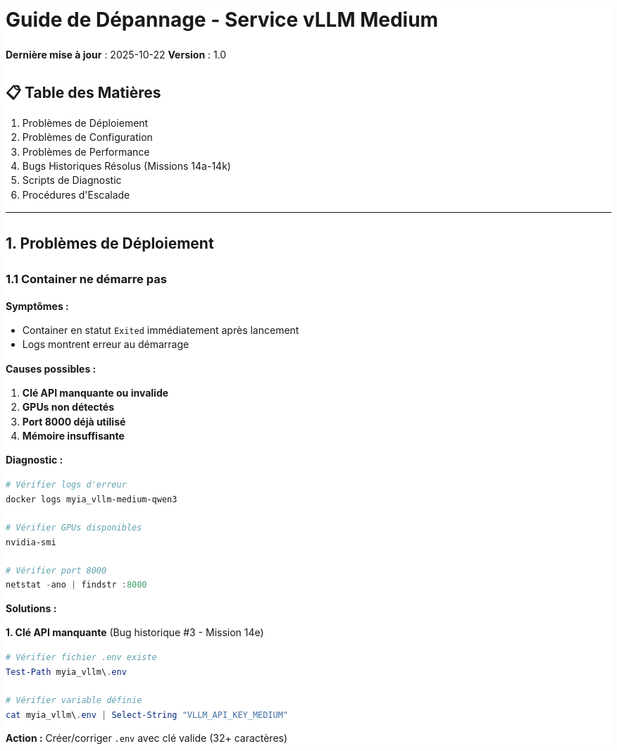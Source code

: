 # Guide de Dépannage - Service vLLM Medium

**Dernière mise à jour** : 2025-10-22
**Version** : 1.0

## 📋 Table des Matières
1. Problèmes de Déploiement
2. Problèmes de Configuration
3. Problèmes de Performance
4. Bugs Historiques Résolus (Missions 14a-14k)
5. Scripts de Diagnostic
6. Procédures d'Escalade

---

## 1. Problèmes de Déploiement

### 1.1 Container ne démarre pas

**Symptômes :**
- Container en statut `Exited` immédiatement après lancement
- Logs montrent erreur au démarrage

**Causes possibles :**
1. **Clé API manquante ou invalide**
2. **GPUs non détectés**
3. **Port 8000 déjà utilisé**
4. **Mémoire insuffisante**

**Diagnostic :**
```powershell
# Vérifier logs d'erreur
docker logs myia_vllm-medium-qwen3

# Vérifier GPUs disponibles
nvidia-smi

# Vérifier port 8000
netstat -ano | findstr :8000
```

**Solutions :**

**1. Clé API manquante** (Bug historique #3 - Mission 14e)
```powershell
# Vérifier fichier .env existe
Test-Path myia_vllm\.env

# Vérifier variable définie
cat myia_vllm\.env | Select-String "VLLM_API_KEY_MEDIUM"
```
**Action :** Créer/corriger `.env` avec clé valide (32+ caractères)
